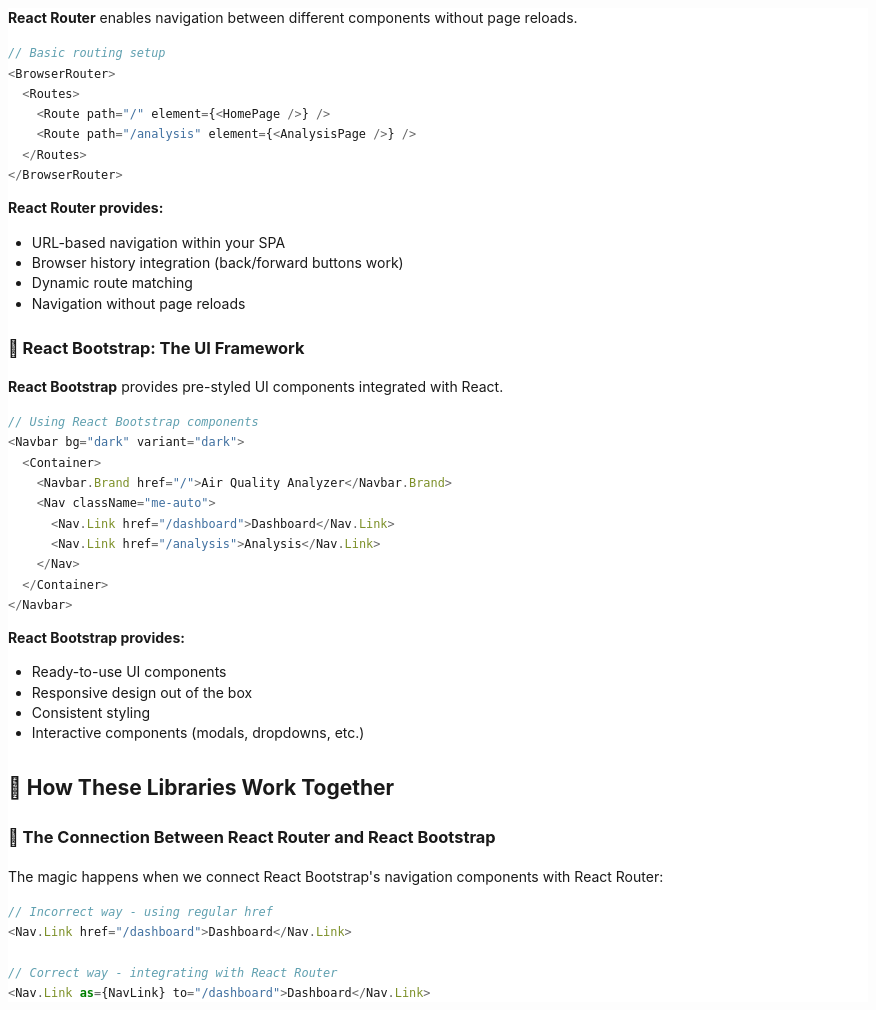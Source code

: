 **React Router** enables navigation between different components without page reloads.

```javascript
// Basic routing setup
<BrowserRouter>
  <Routes>
    <Route path="/" element={<HomePage />} />
    <Route path="/analysis" element={<AnalysisPage />} />
  </Routes>
</BrowserRouter>
```

**React Router provides:**
- URL-based navigation within your SPA
- Browser history integration (back/forward buttons work)
- Dynamic route matching
- Navigation without page reloads

### 🔹 React Bootstrap: The UI Framework

**React Bootstrap** provides pre-styled UI components integrated with React.

```javascript
// Using React Bootstrap components
<Navbar bg="dark" variant="dark">
  <Container>
    <Navbar.Brand href="/">Air Quality Analyzer</Navbar.Brand>
    <Nav className="me-auto">
      <Nav.Link href="/dashboard">Dashboard</Nav.Link>
      <Nav.Link href="/analysis">Analysis</Nav.Link>
    </Nav>
  </Container>
</Navbar>
```

**React Bootstrap provides:**
- Ready-to-use UI components
- Responsive design out of the box
- Consistent styling
- Interactive components (modals, dropdowns, etc.)

## 📌 How These Libraries Work Together

### 🔹 The Connection Between React Router and React Bootstrap

The magic happens when we connect React Bootstrap's navigation components with React Router:

```javascript
// Incorrect way - using regular href
<Nav.Link href="/dashboard">Dashboard</Nav.Link>

// Correct way - integrating with React Router
<Nav.Link as={NavLink} to="/dashboard">Dashboard</Nav.Link>
```
